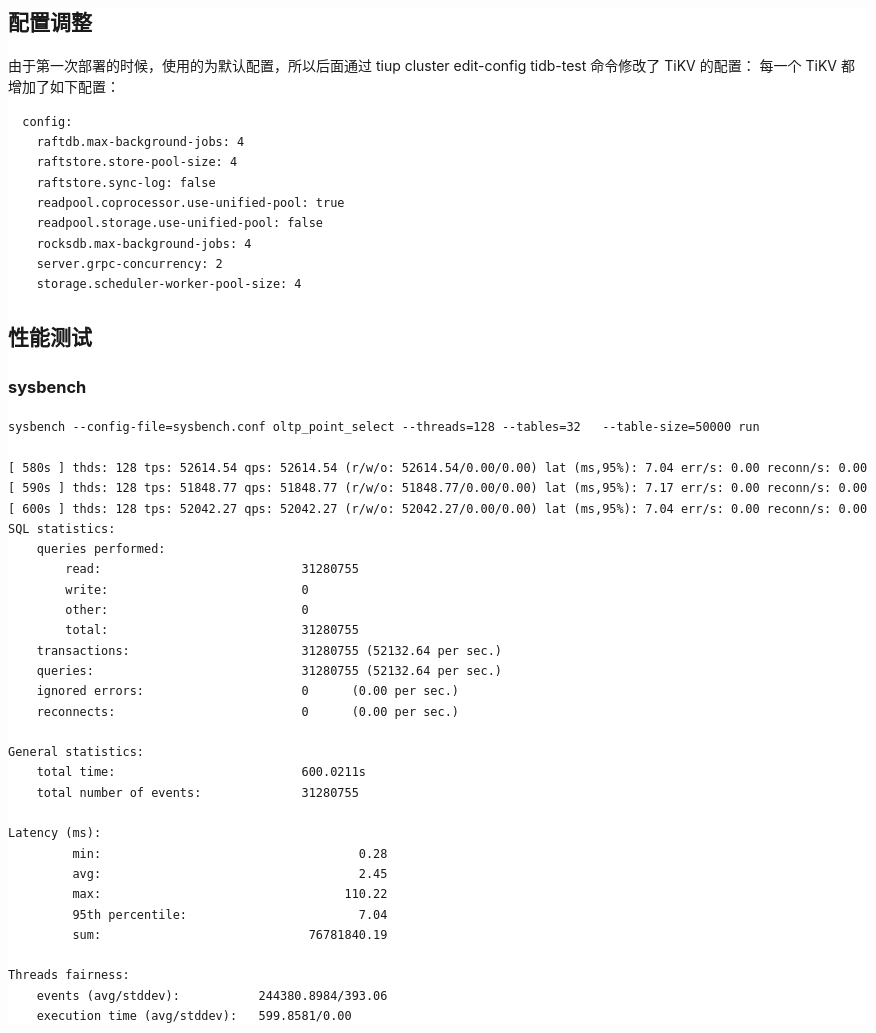 ## 配置调整

由于第一次部署的时候，使用的为默认配置，所以后面通过 tiup cluster edit-config tidb-test 命令修改了 TiKV 的配置：
每一个 TiKV 都增加了如下配置：
```
  config: 
    raftdb.max-background-jobs: 4
    raftstore.store-pool-size: 4
    raftstore.sync-log: false
    readpool.coprocessor.use-unified-pool: true
    readpool.storage.use-unified-pool: false
    rocksdb.max-background-jobs: 4
    server.grpc-concurrency: 2
    storage.scheduler-worker-pool-size: 4
```

## 性能测试

### sysbench
```
sysbench --config-file=sysbench.conf oltp_point_select --threads=128 --tables=32   --table-size=50000 run   

[ 580s ] thds: 128 tps: 52614.54 qps: 52614.54 (r/w/o: 52614.54/0.00/0.00) lat (ms,95%): 7.04 err/s: 0.00 reconn/s: 0.00
[ 590s ] thds: 128 tps: 51848.77 qps: 51848.77 (r/w/o: 51848.77/0.00/0.00) lat (ms,95%): 7.17 err/s: 0.00 reconn/s: 0.00
[ 600s ] thds: 128 tps: 52042.27 qps: 52042.27 (r/w/o: 52042.27/0.00/0.00) lat (ms,95%): 7.04 err/s: 0.00 reconn/s: 0.00
SQL statistics:
    queries performed:
        read:                            31280755
        write:                           0
        other:                           0
        total:                           31280755
    transactions:                        31280755 (52132.64 per sec.)
    queries:                             31280755 (52132.64 per sec.)
    ignored errors:                      0      (0.00 per sec.)
    reconnects:                          0      (0.00 per sec.)

General statistics:
    total time:                          600.0211s
    total number of events:              31280755

Latency (ms):
         min:                                    0.28
         avg:                                    2.45
         max:                                  110.22
         95th percentile:                        7.04
         sum:                             76781840.19

Threads fairness:
    events (avg/stddev):           244380.8984/393.06
    execution time (avg/stddev):   599.8581/0.00
```
